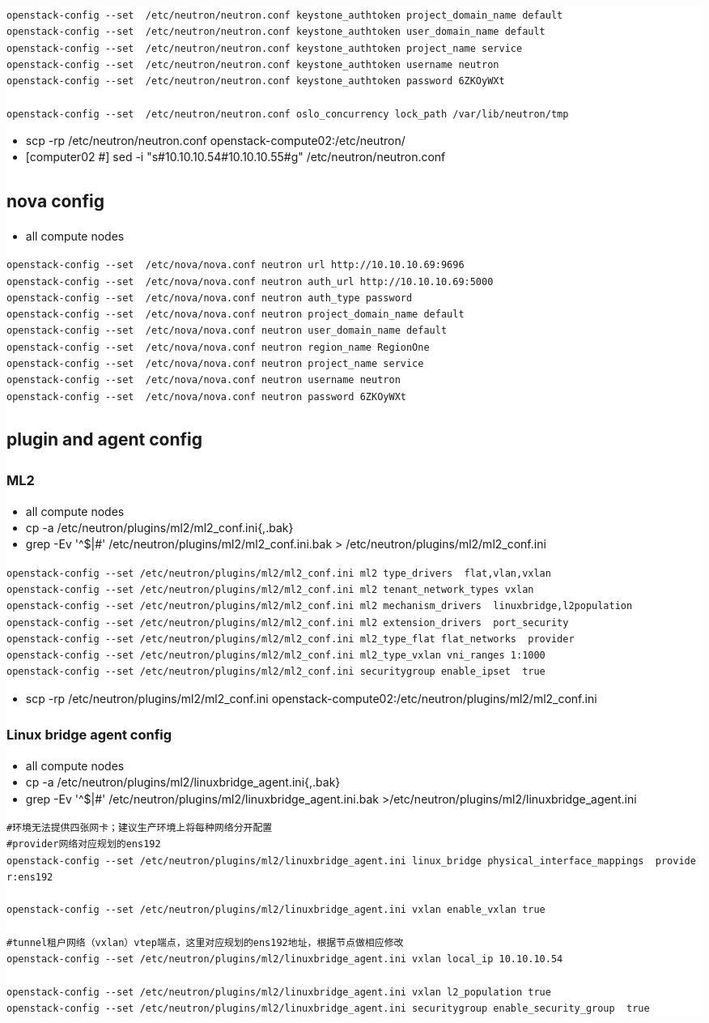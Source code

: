 ```shell
openstack-config --set  /etc/neutron/neutron.conf keystone_authtoken project_domain_name default
openstack-config --set  /etc/neutron/neutron.conf keystone_authtoken user_domain_name default
openstack-config --set  /etc/neutron/neutron.conf keystone_authtoken project_name service
openstack-config --set  /etc/neutron/neutron.conf keystone_authtoken username neutron
openstack-config --set  /etc/neutron/neutron.conf keystone_authtoken password 6ZKOyWXt

openstack-config --set  /etc/neutron/neutron.conf oslo_concurrency lock_path /var/lib/neutron/tmp
```
- scp -rp /etc/neutron/neutron.conf openstack-compute02:/etc/neutron/
- [computer02 #] sed -i "s#10.10.10.54#10.10.10.55#g" /etc/neutron/neutron.conf
## nova config
- all compute nodes
```shell
openstack-config --set  /etc/nova/nova.conf neutron url http://10.10.10.69:9696
openstack-config --set  /etc/nova/nova.conf neutron auth_url http://10.10.10.69:5000
openstack-config --set  /etc/nova/nova.conf neutron auth_type password
openstack-config --set  /etc/nova/nova.conf neutron project_domain_name default
openstack-config --set  /etc/nova/nova.conf neutron user_domain_name default
openstack-config --set  /etc/nova/nova.conf neutron region_name RegionOne
openstack-config --set  /etc/nova/nova.conf neutron project_name service
openstack-config --set  /etc/nova/nova.conf neutron username neutron
openstack-config --set  /etc/nova/nova.conf neutron password 6ZKOyWXt
```
## plugin and agent config
### ML2
- all compute nodes
- cp -a /etc/neutron/plugins/ml2/ml2_conf.ini{,.bak}
- grep -Ev '^$|#' /etc/neutron/plugins/ml2/ml2_conf.ini.bak > /etc/neutron/plugins/ml2/ml2_conf.ini
```shell
openstack-config --set /etc/neutron/plugins/ml2/ml2_conf.ini ml2 type_drivers  flat,vlan,vxlan
openstack-config --set /etc/neutron/plugins/ml2/ml2_conf.ini ml2 tenant_network_types vxlan
openstack-config --set /etc/neutron/plugins/ml2/ml2_conf.ini ml2 mechanism_drivers  linuxbridge,l2population
openstack-config --set /etc/neutron/plugins/ml2/ml2_conf.ini ml2 extension_drivers  port_security
openstack-config --set /etc/neutron/plugins/ml2/ml2_conf.ini ml2_type_flat flat_networks  provider
openstack-config --set /etc/neutron/plugins/ml2/ml2_conf.ini ml2_type_vxlan vni_ranges 1:1000
openstack-config --set /etc/neutron/plugins/ml2/ml2_conf.ini securitygroup enable_ipset  true
```
- scp -rp /etc/neutron/plugins/ml2/ml2_conf.ini openstack-compute02:/etc/neutron/plugins/ml2/ml2_conf.ini
### Linux bridge agent config
- all compute nodes
- cp -a /etc/neutron/plugins/ml2/linuxbridge_agent.ini{,.bak}
- grep -Ev '^$|#' /etc/neutron/plugins/ml2/linuxbridge_agent.ini.bak >/etc/neutron/plugins/ml2/linuxbridge_agent.ini
```shell
#环境无法提供四张网卡；建议生产环境上将每种网络分开配置
#provider网络对应规划的ens192
openstack-config --set /etc/neutron/plugins/ml2/linuxbridge_agent.ini linux_bridge physical_interface_mappings  provider:ens192

openstack-config --set /etc/neutron/plugins/ml2/linuxbridge_agent.ini vxlan enable_vxlan true

#tunnel租户网络（vxlan）vtep端点，这里对应规划的ens192地址，根据节点做相应修改
openstack-config --set /etc/neutron/plugins/ml2/linuxbridge_agent.ini vxlan local_ip 10.10.10.54

openstack-config --set /etc/neutron/plugins/ml2/linuxbridge_agent.ini vxlan l2_population true
openstack-config --set /etc/neutron/plugins/ml2/linuxbridge_agent.ini securitygroup enable_security_group  true
```